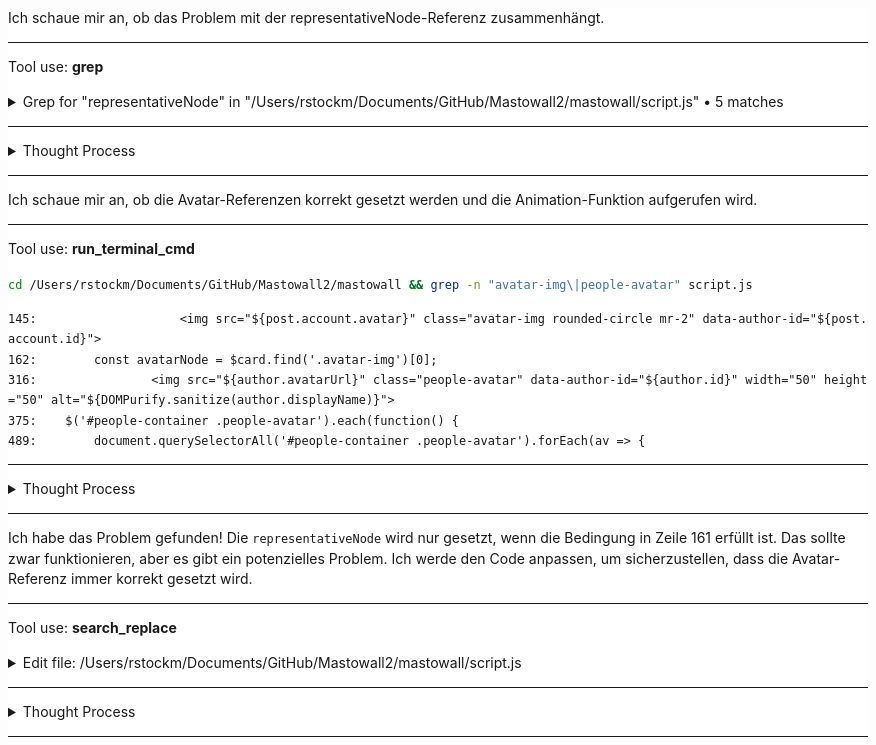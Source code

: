 Ich schaue mir an, ob das Problem mit der representativeNode-Referenz zusammenhängt.

---

Tool use: **grep**

<details><summary>Grep for "representativeNode" in "/Users/rstockm/Documents/GitHub/Mastowall2/mastowall/script.js" • 5 matches</summary></details>

---

<think><details><summary>Thought Process</summary></details></think>

---

Ich schaue mir an, ob die Avatar-Referenzen korrekt gesetzt werden und die Animation-Funktion aufgerufen wird.

---

Tool use: **run_terminal_cmd**

```bash
cd /Users/rstockm/Documents/GitHub/Mastowall2/mastowall && grep -n "avatar-img\|people-avatar" script.js
```

```
145:                    <img src="${post.account.avatar}" class="avatar-img rounded-circle mr-2" data-author-id="${post.account.id}">
162:        const avatarNode = $card.find('.avatar-img')[0];
316:                <img src="${author.avatarUrl}" class="people-avatar" data-author-id="${author.id}" width="50" height="50" alt="${DOMPurify.sanitize(author.displayName)}">
375:    $('#people-container .people-avatar').each(function() {
489:        document.querySelectorAll('#people-container .people-avatar').forEach(av => {

```

---

<think><details><summary>Thought Process</summary></details></think>

---

Ich habe das Problem gefunden! Die `representativeNode` wird nur gesetzt, wenn die Bedingung in Zeile 161 erfüllt ist. Das sollte zwar funktionieren, aber es gibt ein potenzielles Problem. Ich werde den Code anpassen, um sicherzustellen, dass die Avatar-Referenz immer korrekt gesetzt wird.

---

Tool use: **search_replace**


<details><summary>Edit file: /Users/rstockm/Documents/GitHub/Mastowall2/mastowall/script.js</summary></details>

---

<think><details><summary>Thought Process</summary></details></think>

---